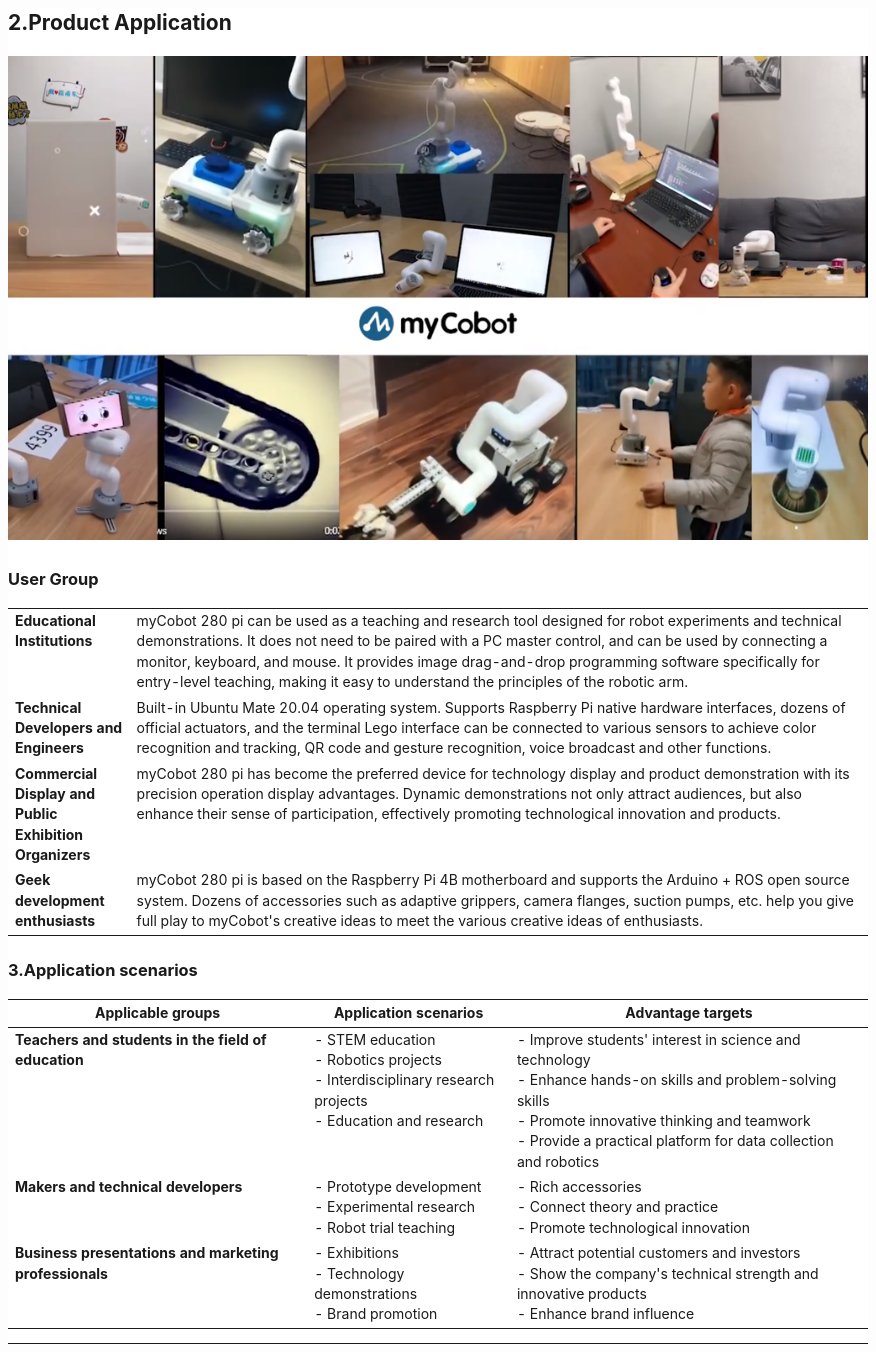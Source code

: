 ## 2.Product Application

![Application Scenario](../../resource/1-ProductInformation/1.ProductIntroduction/ApplicationScenario.png)
### User Group

| | |
| ---------------------------- | ------------------------------------------------------------ |
| **Educational Institutions** | myCobot 280 pi can be used as a teaching and research tool designed for robot experiments and technical demonstrations. It does not need to be paired with a PC master control, and can be used by connecting a monitor, keyboard, and mouse. It provides image drag-and-drop programming software specifically for entry-level teaching, making it easy to understand the principles of the robotic arm. |
| **Technical Developers and Engineers** | Built-in Ubuntu Mate 20.04 operating system. Supports Raspberry Pi native hardware interfaces, dozens of official actuators, and the terminal Lego interface can be connected to various sensors to achieve color recognition and tracking, QR code and gesture recognition, voice broadcast and other functions. |
| **Commercial Display and Public Exhibition Organizers** | myCobot 280 pi has become the preferred device for technology display and product demonstration with its precision operation display advantages. Dynamic demonstrations not only attract audiences, but also enhance their sense of participation, effectively promoting technological innovation and products. |
| **Geek development enthusiasts** | myCobot 280 pi is based on the Raspberry Pi 4B motherboard and supports the Arduino + ROS open source system. Dozens of accessories such as adaptive grippers, camera flanges, suction pumps, etc. help you give full play to myCobot's creative ideas to meet the various creative ideas of enthusiasts. |

### 3.Application scenarios
| Applicable groups | **Application scenarios** | **Advantage targets** |
| -------------------------- | ------------------------------------------------------------ | ------------------------------------------------------------ |
| **Teachers and students in the field of education** | - STEM education<br>- Robotics projects<br>- Interdisciplinary research projects<br>- Education and research | - Improve students' interest in science and technology<br>- Enhance hands-on skills and problem-solving skills<br>- Promote innovative thinking and teamwork<br>- Provide a practical platform for data collection and robotics |
| **Makers and technical developers** | - Prototype development<br>- Experimental research<br>- Robot trial teaching | - Rich accessories<br>- Connect theory and practice<br>- Promote technological innovation |
| **Business presentations and marketing professionals** | - Exhibitions<br>- Technology demonstrations<br>- Brand promotion | - Attract potential customers and investors<br>- Show the company's technical strength and innovative products<br>- Enhance brand influence |

---
